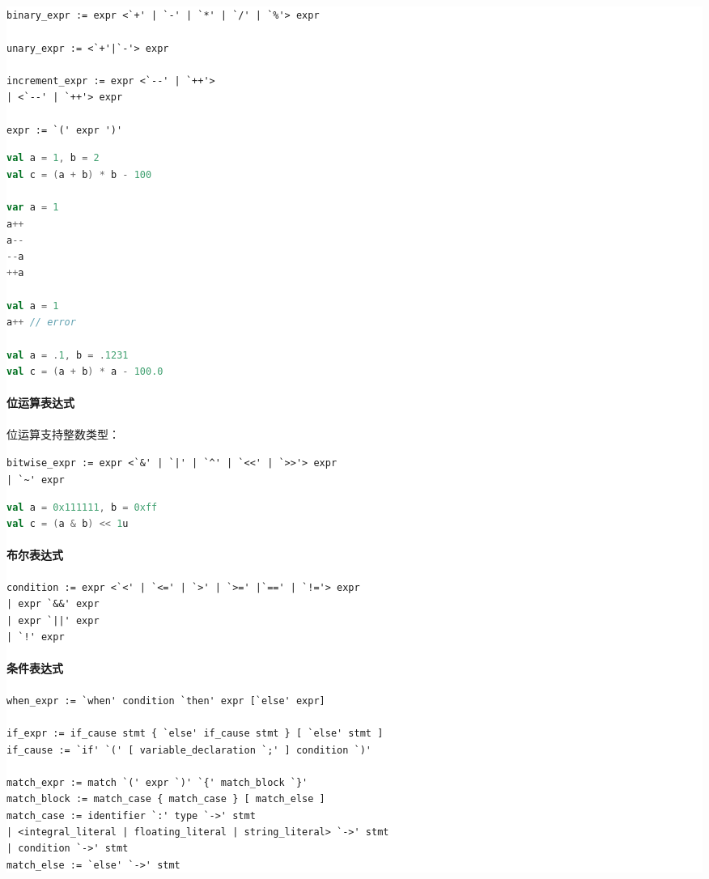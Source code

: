 ```
binary_expr := expr <`+' | `-' | `*' | `/' | `%'> expr

unary_expr := <`+'|`-'> expr

increment_expr := expr <`--' | `++'>
| <`--' | `++'> expr

expr := `(' expr ')'
```

```scala
val a = 1, b = 2
val c = (a + b) * b - 100

var a = 1
a++
a--
--a
++a

val a = 1
a++ // error

val a = .1, b = .1231
val c = (a + b) * a - 100.0
```

#### 位运算表达式

位运算支持整数类型：

```
bitwise_expr := expr <`&' | `|' | `^' | `<<' | `>>'> expr
| `~' expr
```

```scala
val a = 0x111111, b = 0xff
val c = (a & b) << 1u
```

#### 布尔表达式

```
condition := expr <`<' | `<=' | `>' | `>=' |`==' | `!='> expr
| expr `&&' expr
| expr `||' expr
| `!' expr
```

#### 条件表达式

```
when_expr := `when' condition `then' expr [`else' expr]

if_expr := if_cause stmt { `else' if_cause stmt } [ `else' stmt ]
if_cause := `if' `(' [ variable_declaration `;' ] condition `)'

match_expr := match `(' expr `)' `{' match_block `}'
match_block := match_case { match_case } [ match_else ]
match_case := identifier `:' type `->' stmt
| <integral_literal | floating_literal | string_literal> `->' stmt
| condition `->' stmt
match_else := `else' `->' stmt

```
